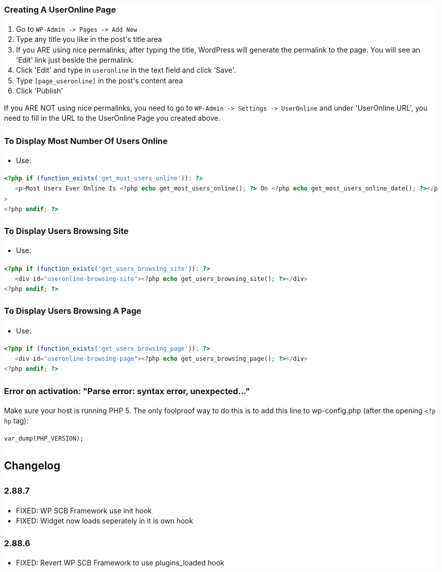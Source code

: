### Creating A UserOnline Page
1. Go to `WP-Admin -> Pages -> Add New`
1. Type any title you like in the post's title area
1. If you ARE using nice permalinks, after typing the title, WordPress will generate the permalink to the page. You will see an 'Edit' link just beside the permalink.
1. Click 'Edit' and type in `useronline` in the text field and click 'Save'.
1. Type `[page_useronline]` in the post's content area
1. Click 'Publish'

If you ARE NOT using nice permalinks, you need to go to `WP-Admin -> Settings -> UserOnline` and under 'UserOnline URL', you need to fill in the URL to the UserOnline Page you created above.

### To Display Most Number Of Users Online
* Use:
```php
<?php if (function_exists('get_most_users_online')): ?>
   <p>Most Users Ever Online Is <?php echo get_most_users_online(); ?> On <?php echo get_most_users_online_date(); ?></p>
<?php endif; ?>
```

### To Display Users Browsing Site
* Use:
```php
<?php if (function_exists('get_users_browsing_site')): ?>
   <div id="useronline-browsing-site"><?php echo get_users_browsing_site(); ?></div>
<?php endif; ?>
```

### To Display Users Browsing A Page
* Use:
```php
<?php if (function_exists('get_users_browsing_page')): ?>
   <div id="useronline-browsing-page"><?php echo get_users_browsing_page(); ?></div>
<?php endif; ?>
```

### Error on activation: "Parse error: syntax error, unexpected..."

Make sure your host is running PHP 5. The only foolproof way to do this is to add this line to wp-config.php (after the opening `<?php` tag):

`var_dump(PHP_VERSION);`

## Changelog
### 2.88.7
* FIXED: WP SCB Framework use init hook
* FIXED: Widget now loads seperately in it is own hook

### 2.88.6
* FIXED: Revert WP SCB Framework to use plugins_loaded hook

